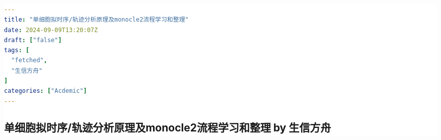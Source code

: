 ```yaml
---
title: "单细胞拟时序/轨迹分析原理及monocle2流程学习和整理"
date: 2024-09-09T13:20:07Z
draft: ["false"]
tags: [
  "fetched",
  "生信方舟"
]
categories: ["Acdemic"]
---
```

单细胞拟时序/轨迹分析原理及monocle2流程学习和整理 by 生信方舟
------